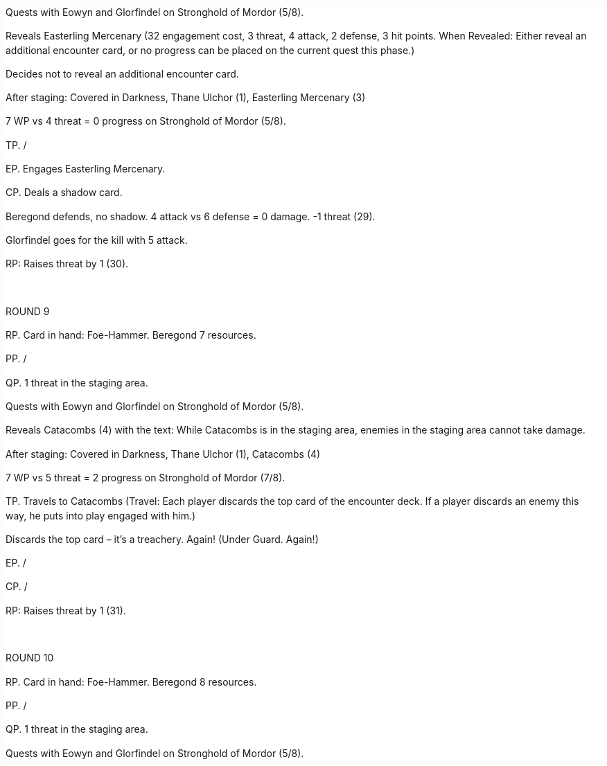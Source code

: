 Quests with Eowyn and Glorfindel on Stronghold of Mordor (5/8).

Reveals Easterling Mercenary (32 engagement cost, 3 threat, 4 attack, 2 defense, 3 hit points. When Revealed: Either reveal an additional encounter card, or no progress can be placed on the current quest this phase.)

Decides not to reveal an additional encounter card.

After staging: Covered in Darkness, Thane Ulchor (1), Easterling Mercenary (3)

7 WP vs 4 threat = 0 progress on Stronghold of Mordor (5/8).

TP. /

EP. Engages Easterling Mercenary.

CP. Deals a shadow card.

Beregond defends, no shadow. 4 attack vs 6 defense = 0 damage. -1 threat (29).

Glorfindel goes for the kill with 5 attack.

RP: Raises threat by 1 (30).

 

ROUND 9

RP. Card in hand: Foe-Hammer. Beregond 7 resources.

PP. /

QP. 1 threat in the staging area.

Quests with Eowyn and Glorfindel on Stronghold of Mordor (5/8).

Reveals Catacombs (4) with the text: While Catacombs is in the staging area, enemies in the staging area cannot take damage.

After staging: Covered in Darkness, Thane Ulchor (1), Catacombs (4)

7 WP vs 5 threat = 2 progress on Stronghold of Mordor (7/8).

TP. Travels to Catacombs (Travel: Each player discards the top card of the encounter deck. If a player discards an enemy this way, he puts into play engaged with him.)

Discards the top card – it’s a treachery. Again! (Under Guard. Again!)

EP. /

CP. /

RP: Raises threat by 1 (31).

 

ROUND 10

RP. Card in hand: Foe-Hammer. Beregond 8 resources.

PP. /

QP. 1 threat in the staging area.

Quests with Eowyn and Glorfindel on Stronghold of Mordor (5/8).
